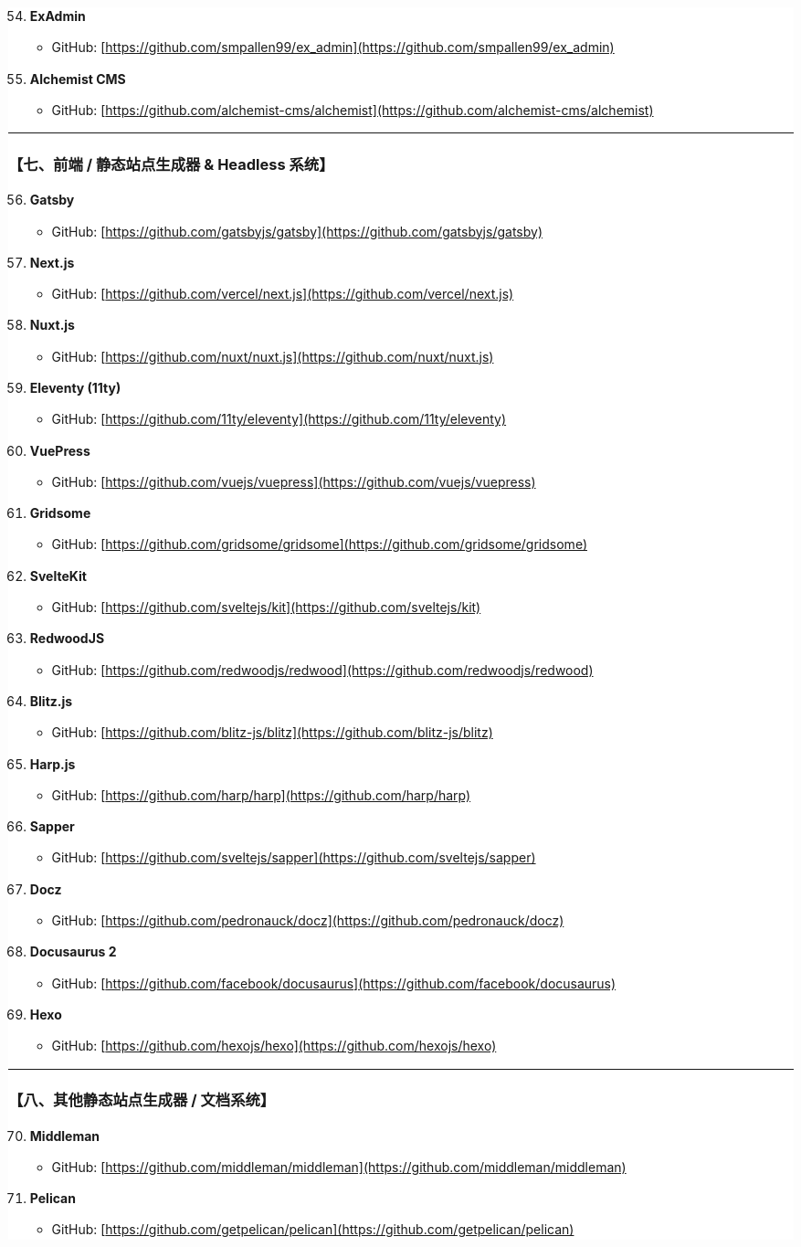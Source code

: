 54. **ExAdmin**  
    - GitHub: [https://github.com/smpallen99/ex_admin](https://github.com/smpallen99/ex_admin)

55. **Alchemist CMS**  
    - GitHub: [https://github.com/alchemist-cms/alchemist](https://github.com/alchemist-cms/alchemist)

---

### 【七、前端 / 静态站点生成器 & Headless 系统】  
56. **Gatsby**  
    - GitHub: [https://github.com/gatsbyjs/gatsby](https://github.com/gatsbyjs/gatsby)

57. **Next.js**  
    - GitHub: [https://github.com/vercel/next.js](https://github.com/vercel/next.js)

58. **Nuxt.js**  
    - GitHub: [https://github.com/nuxt/nuxt.js](https://github.com/nuxt/nuxt.js)

59. **Eleventy (11ty)**  
    - GitHub: [https://github.com/11ty/eleventy](https://github.com/11ty/eleventy)

60. **VuePress**  
    - GitHub: [https://github.com/vuejs/vuepress](https://github.com/vuejs/vuepress)

61. **Gridsome**  
    - GitHub: [https://github.com/gridsome/gridsome](https://github.com/gridsome/gridsome)

62. **SvelteKit**  
    - GitHub: [https://github.com/sveltejs/kit](https://github.com/sveltejs/kit)

63. **RedwoodJS**  
    - GitHub: [https://github.com/redwoodjs/redwood](https://github.com/redwoodjs/redwood)

64. **Blitz.js**  
    - GitHub: [https://github.com/blitz-js/blitz](https://github.com/blitz-js/blitz)

65. **Harp.js**  
    - GitHub: [https://github.com/harp/harp](https://github.com/harp/harp)

66. **Sapper**  
    - GitHub: [https://github.com/sveltejs/sapper](https://github.com/sveltejs/sapper)

67. **Docz**  
    - GitHub: [https://github.com/pedronauck/docz](https://github.com/pedronauck/docz)

68. **Docusaurus 2**  
    - GitHub: [https://github.com/facebook/docusaurus](https://github.com/facebook/docusaurus)

69. **Hexo**  
    - GitHub: [https://github.com/hexojs/hexo](https://github.com/hexojs/hexo)

---

### 【八、其他静态站点生成器 / 文档系统】  
70. **Middleman**  
    - GitHub: [https://github.com/middleman/middleman](https://github.com/middleman/middleman)

71. **Pelican**  
    - GitHub: [https://github.com/getpelican/pelican](https://github.com/getpelican/pelican)
